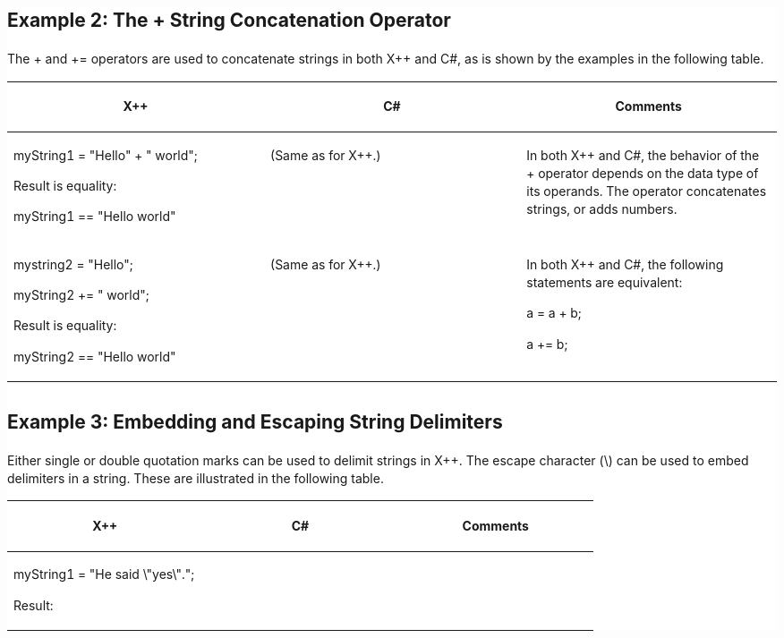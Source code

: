 
## Example 2: The + String Concatenation Operator

The + and += operators are used to concatenate strings in both X++ and C\#, as is shown by the examples in the following table.

<table>
<colgroup>
<col style="width: 33%" />
<col style="width: 33%" />
<col style="width: 33%" />
</colgroup>
<thead>
<tr class="header">
<th><p>X++</p></th>
<th><p>C#</p></th>
<th><p>Comments</p></th>
</tr>
</thead>
<tbody>
<tr class="odd">
<td><p>myString1 = &quot;Hello&quot; + &quot; world&quot;;</p>
<p>Result is equality:</p>
<p>myString1 == &quot;Hello world&quot;</p></td>
<td><p>(Same as for X++.)</p></td>
<td><p>In both X++ and C#, the behavior of the + operator depends on the data type of its operands. The operator concatenates strings, or adds numbers.</p></td>
</tr>
<tr class="even">
<td><p>mystring2 = &quot;Hello&quot;;</p>
<p>myString2 += &quot; world&quot;;</p>
<p>Result is equality:</p>
<p>myString2 == &quot;Hello world&quot;</p></td>
<td><p>(Same as for X++.)</p></td>
<td><p>In both X++ and C#, the following statements are equivalent:</p>
<p>a = a + b;</p>
<p>a += b;</p></td>
</tr>
</tbody>
</table>


## Example 3: Embedding and Escaping String Delimiters

Either single or double quotation marks can be used to delimit strings in X++. The escape character (\\) can be used to embed delimiters in a string. These are illustrated in the following table.

<table>
<colgroup>
<col style="width: 33%" />
<col style="width: 33%" />
<col style="width: 33%" />
</colgroup>
<thead>
<tr class="header">
<th><p>X++</p></th>
<th><p>C#</p></th>
<th><p>Comments</p></th>
</tr>
</thead>
<tbody>
<tr class="odd">
<td><p>myString1 = &quot;He said \&quot;yes\&quot;.&quot;;</p>
<p>Result:</p>